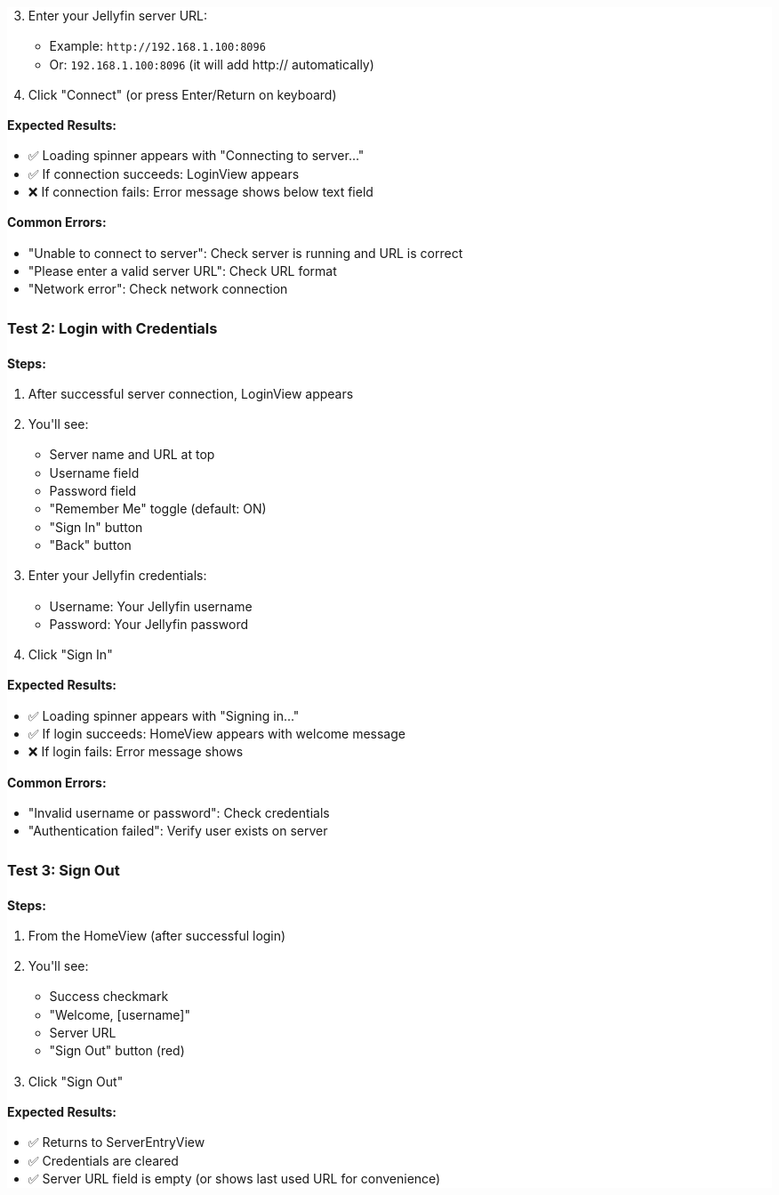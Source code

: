 3. Enter your Jellyfin server URL:
   - Example: `http://192.168.1.100:8096`
   - Or: `192.168.1.100:8096` (it will add http:// automatically)

4. Click "Connect" (or press Enter/Return on keyboard)

**Expected Results:**
- ✅ Loading spinner appears with "Connecting to server..."
- ✅ If connection succeeds: LoginView appears
- ❌ If connection fails: Error message shows below text field

**Common Errors:**
- "Unable to connect to server": Check server is running and URL is correct
- "Please enter a valid server URL": Check URL format
- "Network error": Check network connection

### Test 2: Login with Credentials

**Steps:**
1. After successful server connection, LoginView appears
2. You'll see:
   - Server name and URL at top
   - Username field
   - Password field
   - "Remember Me" toggle (default: ON)
   - "Sign In" button
   - "Back" button

3. Enter your Jellyfin credentials:
   - Username: Your Jellyfin username
   - Password: Your Jellyfin password

4. Click "Sign In"

**Expected Results:**
- ✅ Loading spinner appears with "Signing in..."
- ✅ If login succeeds: HomeView appears with welcome message
- ❌ If login fails: Error message shows

**Common Errors:**
- "Invalid username or password": Check credentials
- "Authentication failed": Verify user exists on server

### Test 3: Sign Out

**Steps:**
1. From the HomeView (after successful login)
2. You'll see:
   - Success checkmark
   - "Welcome, [username]"
   - Server URL
   - "Sign Out" button (red)

3. Click "Sign Out"

**Expected Results:**
- ✅ Returns to ServerEntryView
- ✅ Credentials are cleared
- ✅ Server URL field is empty (or shows last used URL for convenience)
